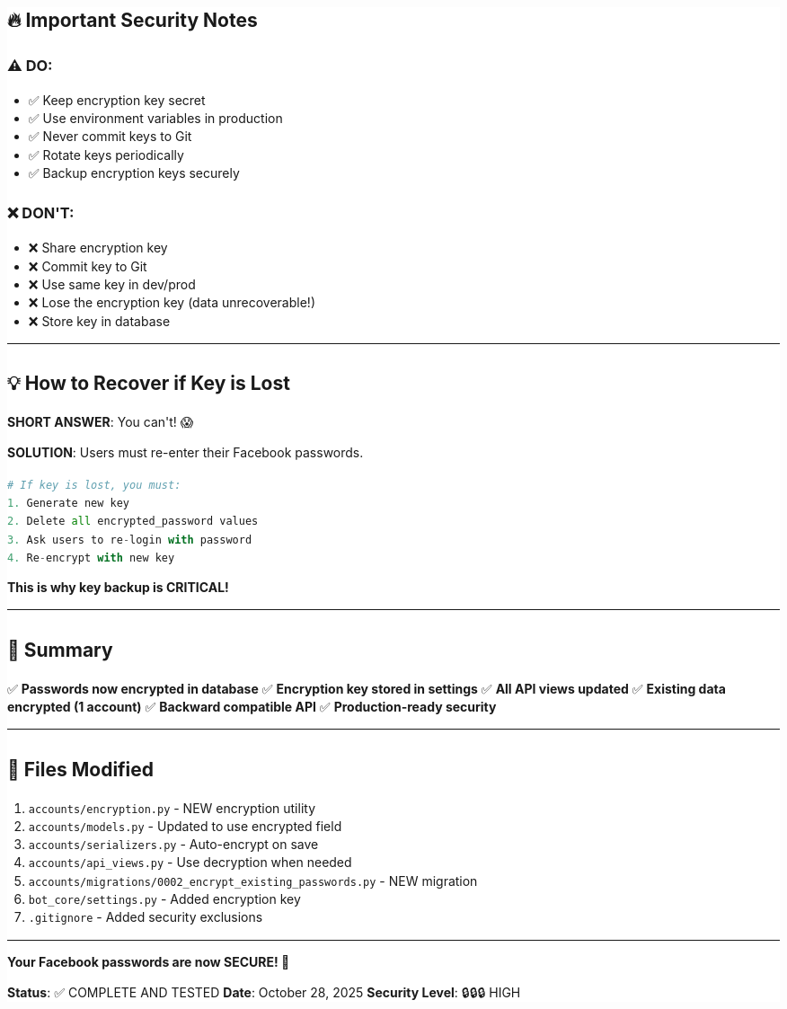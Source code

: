 ## 🔥 Important Security Notes

### ⚠️ DO:
- ✅ Keep encryption key secret
- ✅ Use environment variables in production
- ✅ Never commit keys to Git
- ✅ Rotate keys periodically
- ✅ Backup encryption keys securely

### ❌ DON'T:
- ❌ Share encryption key
- ❌ Commit key to Git
- ❌ Use same key in dev/prod
- ❌ Lose the encryption key (data unrecoverable!)
- ❌ Store key in database

---

## 💡 How to Recover if Key is Lost

**SHORT ANSWER**: You can't! 😱

**SOLUTION**: Users must re-enter their Facebook passwords.

```python
# If key is lost, you must:
1. Generate new key
2. Delete all encrypted_password values
3. Ask users to re-login with password
4. Re-encrypt with new key
```

**This is why key backup is CRITICAL!**

---

## 🎊 Summary

✅ **Passwords now encrypted in database**
✅ **Encryption key stored in settings**
✅ **All API views updated**
✅ **Existing data encrypted (1 account)**
✅ **Backward compatible API**
✅ **Production-ready security**

---

## 📖 Files Modified

1. `accounts/encryption.py` - NEW encryption utility
2. `accounts/models.py` - Updated to use encrypted field
3. `accounts/serializers.py` - Auto-encrypt on save
4. `accounts/api_views.py` - Use decryption when needed
5. `accounts/migrations/0002_encrypt_existing_passwords.py` - NEW migration
6. `bot_core/settings.py` - Added encryption key
7. `.gitignore` - Added security exclusions

---

**Your Facebook passwords are now SECURE! 🔐**

**Status**: ✅ COMPLETE AND TESTED
**Date**: October 28, 2025
**Security Level**: 🔒🔒🔒 HIGH
